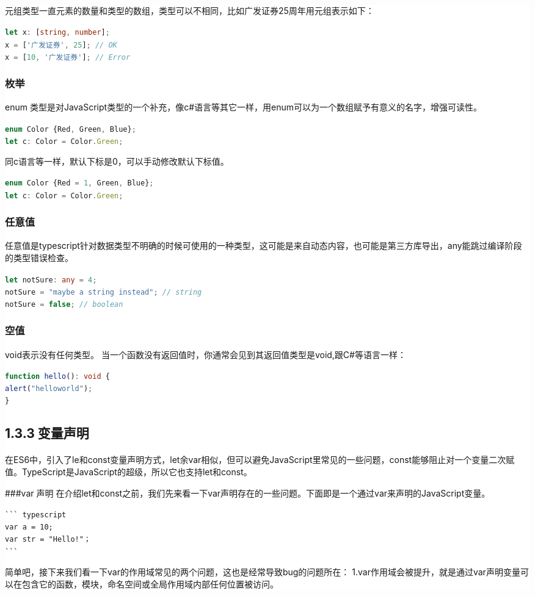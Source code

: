 元组类型一直元素的数量和类型的数组，类型可以不相同，比如广发证券25周年用元组表示如下：

``` typescript
let x: [string, number];
x = ['广发证券', 25]; // OK
x = [10, '广发证券']; // Error
```

### 枚举

enum 类型是对JavaScript类型的一个补充，像c#语言等其它一样，用enum可以为一个数组赋予有意义的名字，增强可读性。

``` typescript
enum Color {Red, Green, Blue};
let c: Color = Color.Green;
```
同c语言等一样，默认下标是0，可以手动修改默认下标值。

``` typescript
enum Color {Red = 1, Green, Blue};
let c: Color = Color.Green;
```
### 任意值
任意值是typescript针对数据类型不明确的时候可使用的一种类型，这可能是来自动态内容，也可能是第三方库导出，any能跳过编译阶段的类型错误检查。

``` typescript
let notSure: any = 4;
notSure = "maybe a string instead"; // string
notSure = false; // boolean
```
### 空值
void表示没有任何类型。 当一个函数没有返回值时，你通常会见到其返回值类型是void,跟C#等语言一样：

``` typescript
function hello(): void {
alert("helloworld");
}
```


## 1.3.3 变量声明

在ES6中，引入了le和const变量声明方式，let余var相似，但可以避免JavaScript里常见的一些问题，const能够阻止对一个变量二次赋值。TypeScript是JavaScript的超级，所以它也支持let和const。

###var 声明
在介绍let和const之前，我们先来看一下var声明存在的一些问题。下面即是一个通过var来声明的JavaScript变量。

	``` typescript
	var a = 10;
	var str = "Hello!"；
	```

简单吧，接下来我们看一下var的作用域常见的两个问题，这也是经常导致bug的问题所在：
1.var作用域会被提升，就是通过var声明变量可以在包含它的函数，模块，命名空间或全局作用域内部任何位置被访问。
	